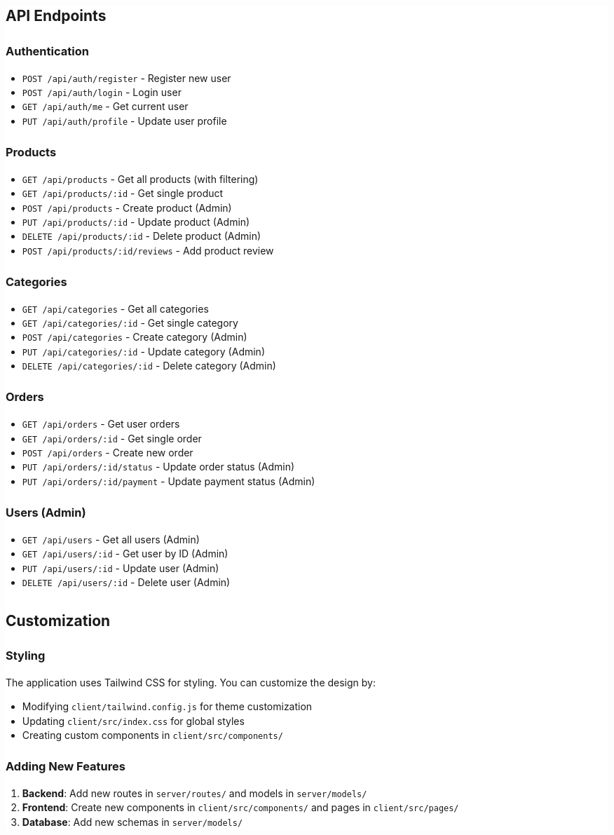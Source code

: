 ##  API Endpoints

### Authentication
- `POST /api/auth/register` - Register new user
- `POST /api/auth/login` - Login user
- `GET /api/auth/me` - Get current user
- `PUT /api/auth/profile` - Update user profile

### Products
- `GET /api/products` - Get all products (with filtering)
- `GET /api/products/:id` - Get single product
- `POST /api/products` - Create product (Admin)
- `PUT /api/products/:id` - Update product (Admin)
- `DELETE /api/products/:id` - Delete product (Admin)
- `POST /api/products/:id/reviews` - Add product review

### Categories
- `GET /api/categories` - Get all categories
- `GET /api/categories/:id` - Get single category
- `POST /api/categories` - Create category (Admin)
- `PUT /api/categories/:id` - Update category (Admin)
- `DELETE /api/categories/:id` - Delete category (Admin)

### Orders
- `GET /api/orders` - Get user orders
- `GET /api/orders/:id` - Get single order
- `POST /api/orders` - Create new order
- `PUT /api/orders/:id/status` - Update order status (Admin)
- `PUT /api/orders/:id/payment` - Update payment status (Admin)

### Users (Admin)
- `GET /api/users` - Get all users (Admin)
- `GET /api/users/:id` - Get user by ID (Admin)
- `PUT /api/users/:id` - Update user (Admin)
- `DELETE /api/users/:id` - Delete user (Admin)

##  Customization

### Styling
The application uses Tailwind CSS for styling. You can customize the design by:
- Modifying `client/tailwind.config.js` for theme customization
- Updating `client/src/index.css` for global styles
- Creating custom components in `client/src/components/`

### Adding New Features
1. **Backend**: Add new routes in `server/routes/` and models in `server/models/`
2. **Frontend**: Create new components in `client/src/components/` and pages in `client/src/pages/`
3. **Database**: Add new schemas in `server/models/`
